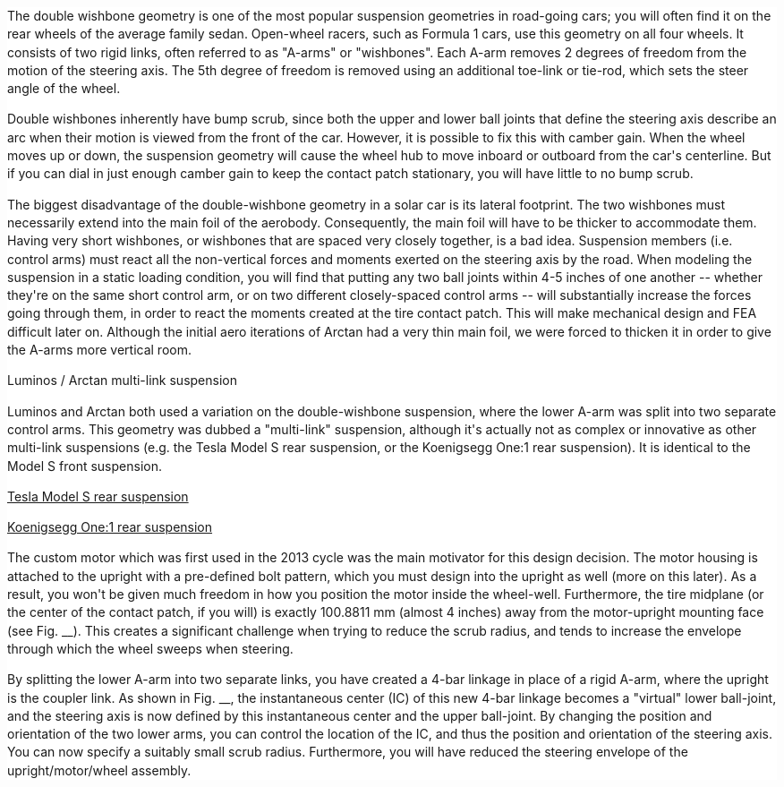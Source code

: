 The double wishbone geometry is one of the most popular suspension geometries in road-going cars; you will often find it on the rear wheels of the average family sedan. Open-wheel racers, such as Formula 1 cars, use this geometry on all four wheels. It consists of two rigid links, often referred to as "A-arms" or "wishbones". Each A-arm removes 2 degrees of freedom from the motion of the steering axis. The 5th degree of freedom is removed using an additional toe-link or tie-rod, which sets the steer angle of the wheel.

Double wishbones inherently have bump scrub, since both the upper and lower ball joints that define the steering axis describe an arc when their motion is viewed from the front of the car. However, it is possible to fix this with camber gain. When the wheel moves up or down, the suspension geometry will cause the wheel hub to move inboard or outboard from the car's centerline. But if you can dial in just enough camber gain to keep the contact patch stationary, you will have little to no bump scrub.

The biggest disadvantage of the double-wishbone geometry in a solar car is its lateral footprint. The two wishbones must necessarily extend into the main foil of the aerobody. Consequently, the main foil will have to be thicker to accommodate them. Having very short wishbones, or wishbones that are spaced very closely together, is a bad idea. Suspension members (i.e. control arms) must react all the non-vertical forces and moments exerted on the steering axis by the road. When modeling the suspension in a static loading condition, you will find that putting any two ball joints within 4-5 inches of one another -- whether they're on the same short control arm, or on two different closely-spaced control arms -- will substantially increase the forces going through them, in order to react the moments created at the tire contact patch. This will make mechanical design and FEA difficult later on. Although the initial aero iterations of Arctan had a very thin main foil, we were forced to thicken it in order to give the A-arms more vertical room.

Luminos / Arctan multi-link suspension

Luminos and Arctan both used a variation on the double-wishbone suspension, where the lower A-arm was split into two separate control arms. This geometry was dubbed a "multi-link" suspension, although it's actually not as complex or innovative as other multi-link suspensions (e.g. the Tesla Model S rear suspension, or the Koenigsegg One:1 rear suspension). It is identical to the Model S front suspension.

[ Tesla Model S rear suspension](http://www.edmunds.com/car-reviews/track-tests/2012-tesla-model-s-signature-performance-suspension-walkaround.html)

[ Koenigsegg One:1 rear suspension](https://www.youtube.com/watch?v=bbgjRBT4ltM)

The custom motor which was first used in the 2013 cycle was the main motivator for this design decision. The motor housing is attached to the upright with a pre-defined bolt pattern, which you must design into the upright as well (more on this later). As a result, you won't be given much freedom in how you position the motor inside the wheel-well. Furthermore, the tire midplane (or the center of the contact patch, if you will) is exactly 100.8811 mm (almost 4 inches) away from the motor-upright mounting face (see Fig. __). This creates a significant challenge when trying to reduce the scrub radius, and tends to increase the envelope through which the wheel sweeps when steering.

By splitting the lower A-arm into two separate links, you have created a 4-bar linkage in place of a rigid A-arm, where the upright is the coupler link. As shown in Fig. __, the instantaneous center (IC) of this new 4-bar linkage becomes a "virtual" lower ball-joint, and the steering axis is now defined by this instantaneous center and the upper ball-joint. By changing the position and orientation of the two lower arms, you can control the location of the IC, and thus the position and orientation of the steering axis. You can now specify a suitably small scrub radius. Furthermore, you will have reduced the steering envelope of the upright/motor/wheel assembly.
